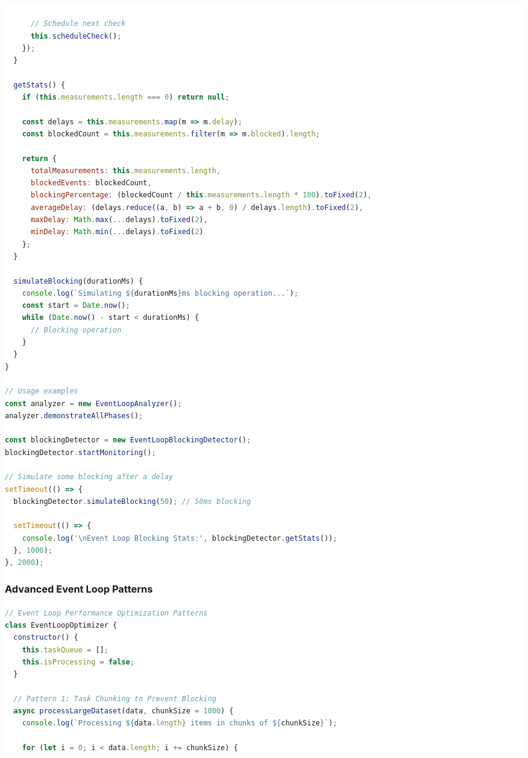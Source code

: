 ```javascript
      
      // Schedule next check
      this.scheduleCheck();
    });
  }
  
  getStats() {
    if (this.measurements.length === 0) return null;
    
    const delays = this.measurements.map(m => m.delay);
    const blockedCount = this.measurements.filter(m => m.blocked).length;
    
    return {
      totalMeasurements: this.measurements.length,
      blockedEvents: blockedCount,
      blockingPercentage: (blockedCount / this.measurements.length * 100).toFixed(2),
      averageDelay: (delays.reduce((a, b) => a + b, 0) / delays.length).toFixed(2),
      maxDelay: Math.max(...delays).toFixed(2),
      minDelay: Math.min(...delays).toFixed(2)
    };
  }
  
  simulateBlocking(durationMs) {
    console.log(`Simulating ${durationMs}ms blocking operation...`);
    const start = Date.now();
    while (Date.now() - start < durationMs) {
      // Blocking operation
    }
  }
}

// Usage examples
const analyzer = new EventLoopAnalyzer();
analyzer.demonstrateAllPhases();

const blockingDetector = new EventLoopBlockingDetector();
blockingDetector.startMonitoring();

// Simulate some blocking after a delay
setTimeout(() => {
  blockingDetector.simulateBlocking(50); // 50ms blocking
  
  setTimeout(() => {
    console.log('\nEvent Loop Blocking Stats:', blockingDetector.getStats());
  }, 1000);
}, 2000);
```

### Advanced Event Loop Patterns

```javascript
// Event Loop Performance Optimization Patterns
class EventLoopOptimizer {
  constructor() {
    this.taskQueue = [];
    this.isProcessing = false;
  }
  
  // Pattern 1: Task Chunking to Prevent Blocking
  async processLargeDataset(data, chunkSize = 1000) {
    console.log(`Processing ${data.length} items in chunks of ${chunkSize}`);
    
    for (let i = 0; i < data.length; i += chunkSize) {
```